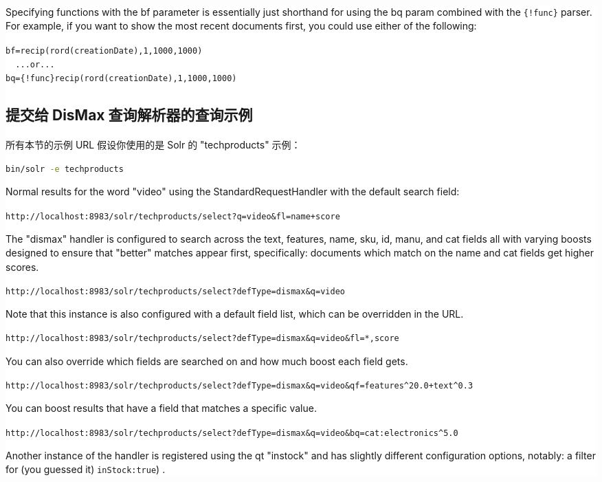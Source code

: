 Specifying functions with the bf parameter is essentially just shorthand for using the bq param combined with the
`{!func}` parser.
For example, if you want to show the most recent documents first, you could use either of the following:

```
bf=recip(rord(creationDate),1,1000,1000)
  ...or...
bq={!func}recip(rord(creationDate),1,1000,1000)

```

## 提交给 DisMax 查询解析器的查询示例

所有本节的示例 URL 假设你使用的是 Solr 的 "techproducts" 示例：

```bash
bin/solr -e techproducts
```

Normal results for the word "video" using the StandardRequestHandler with the default search field:

```
http://localhost:8983/solr/techproducts/select?q=video&fl=name+score
```

The "dismax" handler is configured to search across the text, features, name, sku, id, manu, and cat fields all
with varying boosts designed to ensure that "better" matches appear first, specifically: documents which match
on the name and cat fields get higher scores.

```
http://localhost:8983/solr/techproducts/select?defType=dismax&q=video
```

Note that this instance is also configured with a default field list, which can be overridden in the URL.

```
http://localhost:8983/solr/techproducts/select?defType=dismax&q=video&fl=*,score
```

You can also override which fields are searched on and how much boost each field gets.

```
http://localhost:8983/solr/techproducts/select?defType=dismax&q=video&qf=features^20.0+text^0.3
```

You can boost results that have a field that matches a specific value.

```
http://localhost:8983/solr/techproducts/select?defType=dismax&q=video&bq=cat:electronics^5.0
```

Another instance of the handler is registered using the qt "instock" and has slightly different configuration
options, notably: a filter for (you guessed it) `inStock:true`) .
